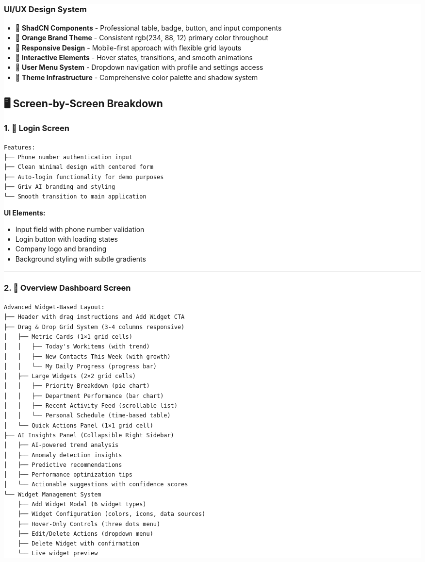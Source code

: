 ### **UI/UX Design System**
- 🎨 **ShadCN Components** - Professional table, badge, button, and input components
- 🎯 **Orange Brand Theme** - Consistent rgb(234, 88, 12) primary color throughout
- 📱 **Responsive Design** - Mobile-first approach with flexible grid layouts
- 🔄 **Interactive Elements** - Hover states, transitions, and smooth animations
- 👤 **User Menu System** - Dropdown navigation with profile and settings access
- 🌙 **Theme Infrastructure** - Comprehensive color palette and shadow system

## 🖥️ Screen-by-Screen Breakdown

### **1. 🔐 Login Screen**
```
Features:
├── Phone number authentication input
├── Clean minimal design with centered form
├── Auto-login functionality for demo purposes
├── Griv AI branding and styling
└── Smooth transition to main application
```

**UI Elements:**
- Input field with phone number validation
- Login button with loading states
- Company logo and branding
- Background styling with subtle gradients

---

### **2. 🎯 Overview Dashboard Screen**
```
Advanced Widget-Based Layout:
├── Header with drag instructions and Add Widget CTA
├── Drag & Drop Grid System (3-4 columns responsive)
│   ├── Metric Cards (1×1 grid cells)
│   │   ├── Today's Workitems (with trend)
│   │   ├── New Contacts This Week (with growth)
│   │   └── My Daily Progress (progress bar)
│   ├── Large Widgets (2×2 grid cells)
│   │   ├── Priority Breakdown (pie chart)
│   │   ├── Department Performance (bar chart)
│   │   ├── Recent Activity Feed (scrollable list)
│   │   └── Personal Schedule (time-based table)
│   └── Quick Actions Panel (1×1 grid cell)
├── AI Insights Panel (Collapsible Right Sidebar)
│   ├── AI-powered trend analysis
│   ├── Anomaly detection insights
│   ├── Predictive recommendations
│   ├── Performance optimization tips
│   └── Actionable suggestions with confidence scores
└── Widget Management System
    ├── Add Widget Modal (6 widget types)
    ├── Widget Configuration (colors, icons, data sources)
    ├── Hover-Only Controls (three dots menu)
    ├── Edit/Delete Actions (dropdown menu)
    ├── Delete Widget with confirmation
    └── Live widget preview
```
